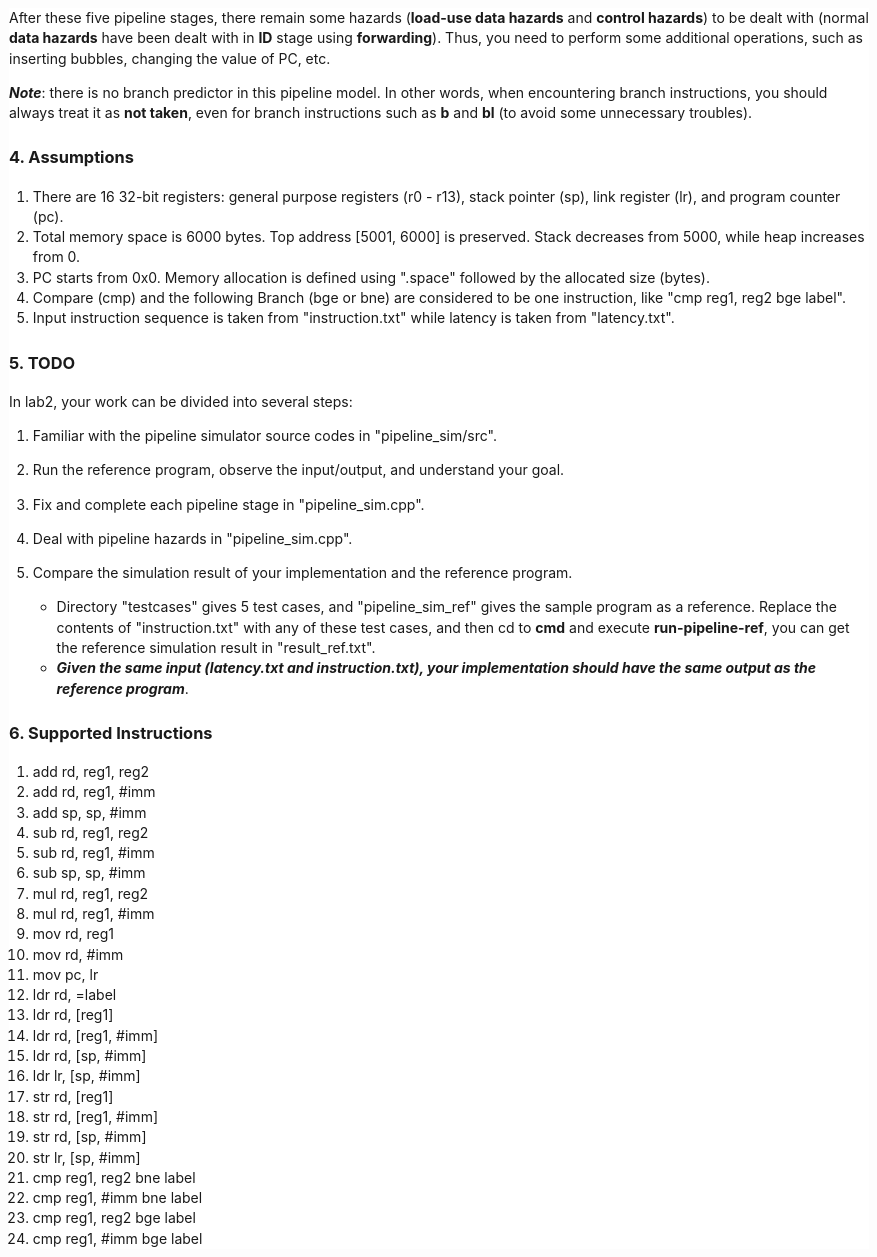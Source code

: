 After these five pipeline stages, there remain some hazards (**load-use data hazards** and **control hazards**) to be dealt with (normal **data hazards** have been dealt with in **ID** stage using **forwarding**). Thus, you need to perform some additional operations, such as inserting bubbles, changing the value of PC, etc.

***Note***: there is no branch predictor in this pipeline model. In other words, when encountering branch instructions, you should always treat it as **not taken**, even for branch instructions such as **b** and **bl** (to avoid some unnecessary troubles).

### 4. Assumptions

1. There are 16 32-bit registers: general purpose registers (r0 - r13), stack pointer (sp), link register (lr), and program counter (pc).
2. Total memory space is 6000 bytes. Top address [5001, 6000] is preserved. Stack decreases from 5000, while heap increases from 0.
3. PC starts from 0x0. Memory allocation is defined using ".space" followed by the allocated size (bytes). 
4. Compare (cmp) and the following Branch (bge or bne) are considered to be one instruction, like "cmp reg1, reg2 bge label".
5. Input instruction sequence is taken from "instruction.txt" while latency is taken from "latency.txt".

### 5. TODO

In lab2, your work can be divided into several steps:

1. Familiar with the pipeline simulator source codes in "pipeline_sim/src".
2. Run the reference program, observe the input/output, and understand your goal.
3. Fix and complete each pipeline stage in "pipeline_sim.cpp".
4. Deal with pipeline hazards in "pipeline_sim.cpp".
5. Compare the simulation result of your implementation and the reference program.

    - Directory "testcases" gives 5 test cases, and "pipeline_sim_ref" gives the sample program as a reference. Replace the contents of "instruction.txt" with any of these test cases, and then cd to **cmd** and execute **run-pipeline-ref**, you can get the reference simulation result in "result_ref.txt".
    - ***Given the same input (latency.txt and instruction.txt), your implementation should have the same output as the reference program***.

### 6. Supported Instructions

1. add rd, reg1, reg2
2. add rd, reg1, #imm
3. add sp, sp, #imm
4. sub rd, reg1, reg2
5. sub rd, reg1, #imm
6. sub sp, sp, #imm
7. mul rd, reg1, reg2
8. mul rd, reg1, #imm
9. mov rd, reg1
10. mov rd, #imm
11. mov pc, lr
12. ldr rd, =label
13. ldr rd, [reg1]
14. ldr rd, [reg1, #imm]
15. ldr rd, [sp, #imm]
16. ldr lr, [sp, #imm]
17. str rd, [reg1]
18. str rd, [reg1, #imm]
19. str rd, [sp, #imm]
20. str lr, [sp, #imm]
21. cmp reg1, reg2 bne label
22. cmp reg1, #imm bne label
23. cmp reg1, reg2 bge label
24. cmp reg1, #imm bge label